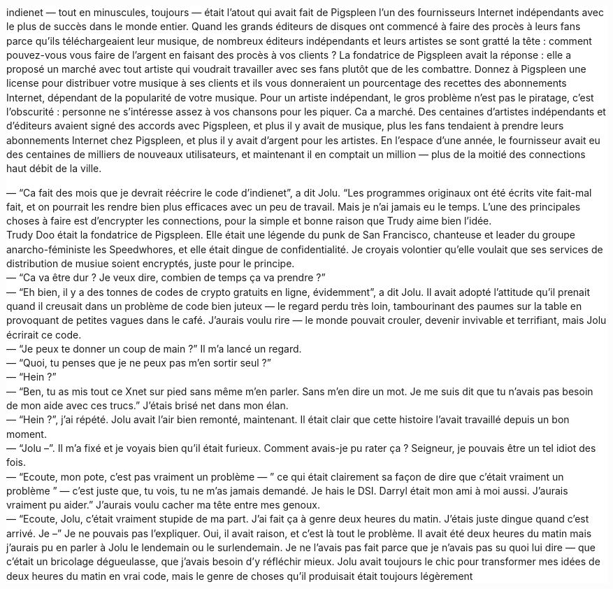 indienet — tout en minuscules, toujours — était l’atout qui avait fait
de Pigspleen l’un des fournisseurs Internet indépendants avec le plus de
succès dans le monde entier. Quand les grands éditeurs de disques ont
commencé à faire des procès à leurs fans parce qu’ils téléchargeaient
leur musique, de nombreux éditeurs indépendants et leurs artistes se
sont gratté la tête : comment pouvez-vous vous faire de l’argent en
faisant des procès à vos clients ? La fondatrice de Pigspleen avait la
réponse : elle a proposé un marché avec tout artiste qui voudrait
travailler avec ses fans plutôt que de les combattre. Donnez à Pigspleen
une license pour distribuer votre musique à ses clients et ils vous
donneraient un pourcentage des recettes des abonnements Internet,
dépendant de la popularité de votre musique. Pour un artiste
indépendant, le gros problème n’est pas le piratage, c’est l’obscurité :
personne ne s’intéresse assez à vos chansons pour les piquer. Ca a
marché. Des centaines d’artistes indépendants et d’éditeurs avaient
signé des accords avec Pigspleen, et plus il y avait de musique, plus
les fans tendaient à prendre leurs abonnements Internet chez Pigspleen,
et plus il y avait d’argent pour les artistes. En l’espace d’une année,
le fournisseur avait eu des centaines de milliers de nouveaux
utilisateurs, et maintenant il en comptait un million — plus de la
moitié des connections haut débit de la ville.

— “Ca fait des mois que je devrait réécrire le code d’indienet”, a dit
Jolu. “Les programmes originaux ont été écrits vite fait-mal fait, et on
pourrait les rendre bien plus efficaces avec un peu de travail. Mais je
n’ai jamais eu le temps. L’une des principales choses à faire est
d’encrypter les connections, pour la simple et bonne raison que Trudy
aime bien l’idée.\
Trudy Doo était la fondatrice de Pigspleen. Elle était une légende du
punk de San Francisco, chanteuse et leader du groupe anarcho-féministe
les Speedwhores, et elle était dingue de confidentialité. Je croyais
volontier qu’elle voulait que ses services de distribution de musiue
soient encryptés, juste pour le principe.\
— “Ca va être dur ? Je veux dire, combien de temps ça va prendre ?”\
— “Eh bien, il y a des tonnes de codes de crypto gratuits en ligne,
évidemment”, a dit Jolu. Il avait adopté l’attitude qu’il prenait quand
il creusait dans un problème de code bien juteux — le regard perdu très
loin, tambourinant des paumes sur la table en provoquant de petites
vagues dans le café. J’aurais voulu rire — le monde pouvait crouler,
devenir invivable et terrifiant, mais Jolu écrirait ce code.\
— “Je peux te donner un coup de main ?” Il m’a lancé un regard.\
— “Quoi, tu penses que je ne peux pas m’en sortir seul ?”\
— “Hein ?”\
— “Ben, tu as mis tout ce Xnet sur pied sans même m’en parler. Sans m’en
dire un mot. Je me suis dit que tu n’avais pas besoin de mon aide avec
ces trucs.” J’étais brisé net dans mon élan.\
— “Hein ?”, j’ai répété. Jolu avait l’air bien remonté, maintenant. Il
était clair que cette histoire l’avait travaillé depuis un bon moment.\
— “Jolu –”. Il m’a fixé et je voyais bien qu’il était furieux. Comment
avais-je pu rater ça ? Seigneur, je pouvais être un tel idiot des fois.\
— “Ecoute, mon pote, c’est pas vraiment un problème — ” ce qui était
clairement sa façon de dire que c’était vraiment un problème ” — c’est
juste que, tu vois, tu ne m’as jamais demandé. Je hais le DSI. Darryl
était mon ami à moi aussi. J’aurais vraiment pu aider.” J’aurais voulu
cacher ma tête entre mes genoux.\
— “Ecoute, Jolu, c’était vraiment stupide de ma part. J’ai fait ça à
genre deux heures du matin. J’étais juste dingue quand c’est arrivé. Je
–” Je ne pouvais pas l’expliquer. Oui, il avait raison, et c’est là tout
le problème. Il avait été deux heures du matin mais j’aurais pu en
parler à Jolu le lendemain ou le surlendemain. Je ne l’avais pas fait
parce que je n’avais pas su quoi lui dire — que c’était un bricolage
dégueulasse, que j’avais besoin d’y réfléchir mieux. Jolu avait toujours
le chic pour transformer mes idées de deux heures du matin en vrai code,
mais le genre de choses qu’il produisait était toujours légèrement